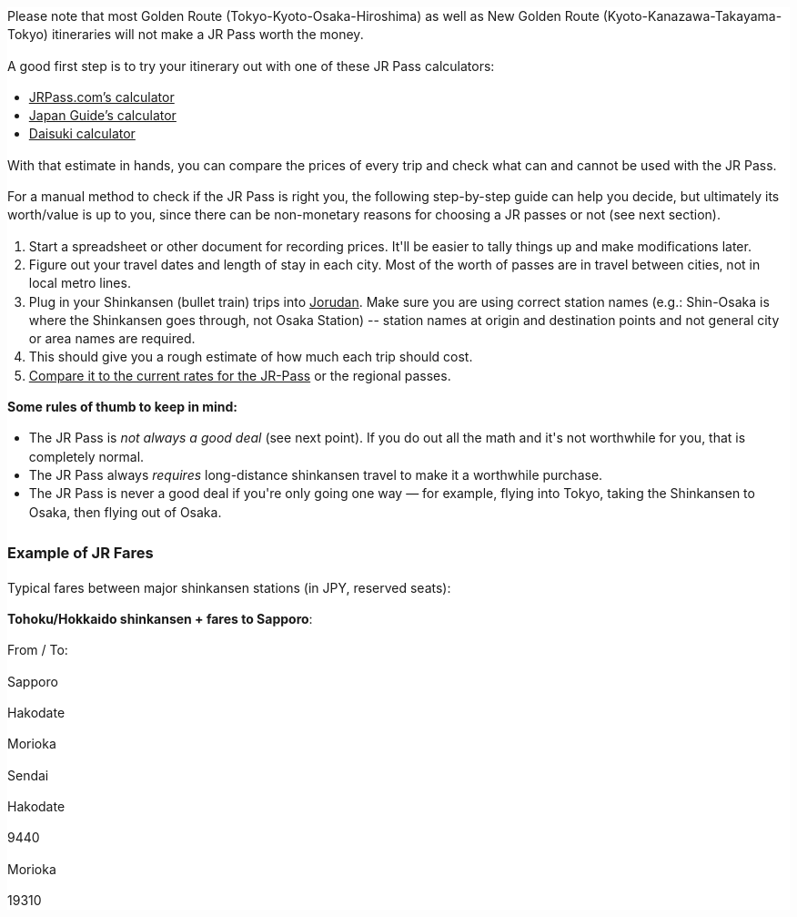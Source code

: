 Please note that most Golden Route (Tokyo-Kyoto-Osaka-Hiroshima) as well as New Golden Route (Kyoto-Kanazawa-Takayama-Tokyo) itineraries will not make a JR Pass worth the money.

A good first step is to try your itinerary out with one of these JR Pass calculators:

*   [JRPass.com’s calculator](https://www.jrpass.com/farecalculator)
*   [Japan Guide’s calculator](https://www.japan-guide.com/railpass/)
*   [Daisuki calculator](https://www.daisuki.com.br/jrpass_calculator.html)

With that estimate in hands, you can compare the prices of every trip and check what can and cannot be used with the JR Pass.

For a manual method to check if the JR Pass is right you, the following step-by-step guide can help you decide, but ultimately its worth/value is up to you, since there can be non-monetary reasons for choosing a JR passes or not (see next section).

1.  Start a spreadsheet or other document for recording prices. It'll be easier to tally things up and make modifications later.
2.  Figure out your travel dates and length of stay in each city. Most of the worth of passes are in travel between cities, not in local metro lines.
3.  Plug in your Shinkansen (bullet train) trips into [Jorudan](https://world.jorudan.co.jp/mln/en/japan-rail-pass/). Make sure you are using correct station names (e.g.: Shin-Osaka is where the Shinkansen goes through, not Osaka Station) -- station names at origin and destination points and not general city or area names are required.
4.  This should give you a rough estimate of how much each trip should cost.
5.  [Compare it to the current rates for the JR-Pass](https://japanrailpass.net/en/about_jrp.html#anchor03) or the regional passes.

**Some rules of thumb to keep in mind:**

*   The JR Pass is _not always a good deal_ (see next point). If you do out all the math and it's not worthwhile for you, that is completely normal.
*   The JR Pass always _requires_ long-distance shinkansen travel to make it a worthwhile purchase.
*   The JR Pass is never a good deal if you're only going one way — for example, flying into Tokyo, taking the Shinkansen to Osaka, then flying out of Osaka.

### Example of JR Fares

Typical fares between major shinkansen stations (in JPY, reserved seats):

**Tohoku/Hokkaido shinkansen + fares to Sapporo**:

From / To:

Sapporo

Hakodate

Morioka

Sendai

Hakodate

9440

Morioka

19310
